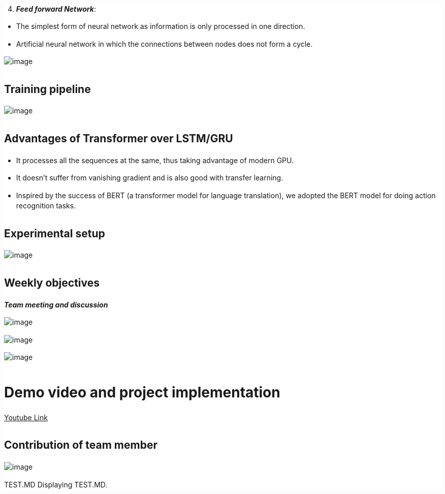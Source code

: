 4) ***Feed forward Network***:

- The simplest form of neural network as information is only processed in one direction.



- Artificial neural network in which the connections between nodes does not form a cycle.

![image](https://user-images.githubusercontent.com/115747921/205238030-90a55d7b-8740-4b57-a3a8-2cacd344ce0a.png)

## Training pipeline

![image](https://user-images.githubusercontent.com/115747921/205238179-a86b9a94-4123-49ba-9b83-c372895edfdc.png)

## Advantages of Transformer over LSTM/GRU

- It processes all the sequences at the same, thus taking advantage of modern GPU.


- It doesn’t suffer from vanishing gradient and is also good with transfer learning.


- Inspired by the success of BERT (a transformer model for language translation), we adopted the BERT model for doing action recognition tasks.

## Experimental setup

![image](https://user-images.githubusercontent.com/115747921/205238390-15f0c310-20d3-4cdc-b539-04ff79ac7165.png)

## Weekly objectives

***Team meeting and discussion***

![image](https://user-images.githubusercontent.com/115747921/205239739-ad4c70ae-0e23-4507-aa9a-4f5c35c10e83.png)

![image](https://user-images.githubusercontent.com/115747921/205239805-13044475-046e-4dd4-87d2-630180d9052e.png)

![image](https://user-images.githubusercontent.com/115747921/205239838-d2c771c5-50a2-4b42-a6c7-fdc59e9507ac.png)



# Demo video and project implementation
[Youtube Link](https://www.youtube.com/watch?v=XrZSbk0cylw)

## Contribution of team member

![image](https://user-images.githubusercontent.com/115747921/205240102-fb03ad00-22a1-4613-918c-d18af7119ada.png)









TEST.MD
Displaying TEST.MD.
